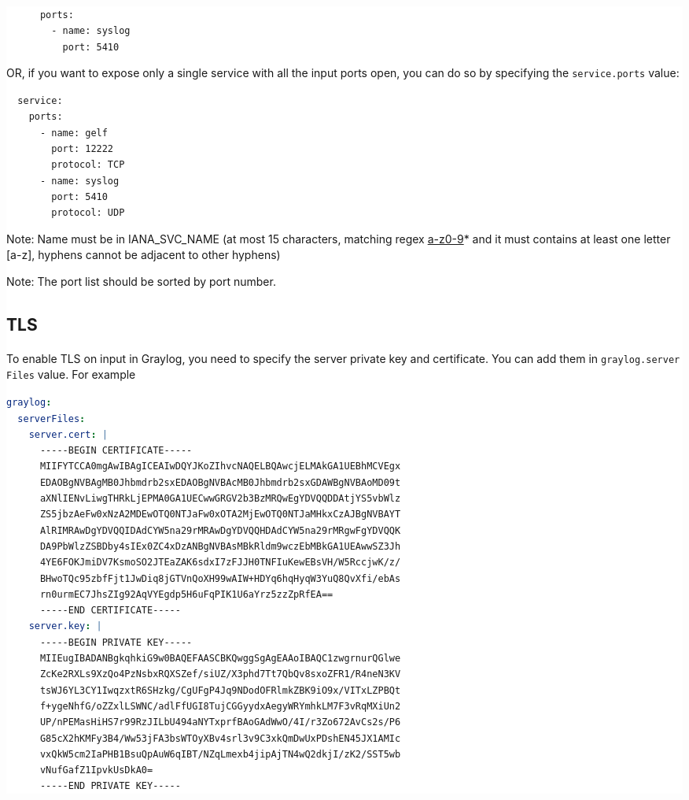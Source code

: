 ```
      ports:
        - name: syslog
          port: 5410
```

OR, if you want to expose only a single service with all the input ports open, you can do so by specifying the `service.ports` value:

```
  service:
    ports:
      - name: gelf
        port: 12222
        protocol: TCP
      - name: syslog
        port: 5410
        protocol: UDP
```

Note: Name must be in IANA_SVC_NAME (at most 15 characters, matching regex [a-z0-9]([a-z0-9-]*[a-z0-9])* and it must contains at least one letter [a-z], hyphens cannot be adjacent to other hyphens)

Note: The port list should be sorted by port number.


## TLS

To enable TLS on input in Graylog, you need to specify the server private key and certificate. You can add them in `graylog.serverFiles` value. For example

```yaml
graylog:
  serverFiles:
    server.cert: |
      -----BEGIN CERTIFICATE-----
      MIIFYTCCA0mgAwIBAgICEAIwDQYJKoZIhvcNAQELBQAwcjELMAkGA1UEBhMCVEgx
      EDAOBgNVBAgMB0Jhbmdrb2sxEDAOBgNVBAcMB0Jhbmdrb2sxGDAWBgNVBAoMD09t
      aXNlIENvLiwgTHRkLjEPMA0GA1UECwwGRGV2b3BzMRQwEgYDVQQDDAtjYS5vbWlz
      ZS5jbzAeFw0xNzA2MDEwOTQ0NTJaFw0xOTA2MjEwOTQ0NTJaMHkxCzAJBgNVBAYT
      AlRIMRAwDgYDVQQIDAdCYW5na29rMRAwDgYDVQQHDAdCYW5na29rMRgwFgYDVQQK
      DA9PbWlzZSBDby4sIEx0ZC4xDzANBgNVBAsMBkRldm9wczEbMBkGA1UEAwwSZ3Jh
      4YE6FOKJmiDV7KsmoSO2JTEaZAK6sdxI7zFJJH0TNFIuKewEBsVH/W5RccjwK/z/
      BHwoTQc95zbfFjt1JwDiq8jGTVnQoXH99wAIW+HDYq6hqHyqW3YuQ8QvXfi/ebAs
      rn0urmEC7JhsZIg92AqVYEgdp5H6uFqPIK1U6aYrz5zzZpRfEA==
      -----END CERTIFICATE-----
    server.key: |
      -----BEGIN PRIVATE KEY-----
      MIIEugIBADANBgkqhkiG9w0BAQEFAASCBKQwggSgAgEAAoIBAQC1zwgrnurQGlwe
      ZcKe2RXLs9XzQo4PzNsbxRQXSZef/siUZ/X3phd7Tt7QbQv8sxoZFR1/R4neN3KV
      tsWJ6YL3CY1IwqzxtR6SHzkg/CgUFgP4Jq9NDodOFRlmkZBK9iO9x/VITxLZPBQt
      f+ygeNhfG/oZZxlLSWNC/adlFfUGI8TujCGGyydxAegyWRYmhkLM7F3vRqMXiUn2
      UP/nPEMasHiHS7r99RzJILbU494aNYTxprfBAoGAdWwO/4I/r3Zo672AvCs2s/P6
      G85cX2hKMFy3B4/Ww53jFA3bsWTOyXBv4srl3v9C3xkQmDwUxPDshEN45JX1AMIc
      vxQkW5cm2IaPHB1BsuQpAuW6qIBT/NZqLmexb4jipAjTN4wQ2dkjI/zK2/SST5wb
      vNufGafZ1IpvkUsDkA0=
      -----END PRIVATE KEY-----
```

